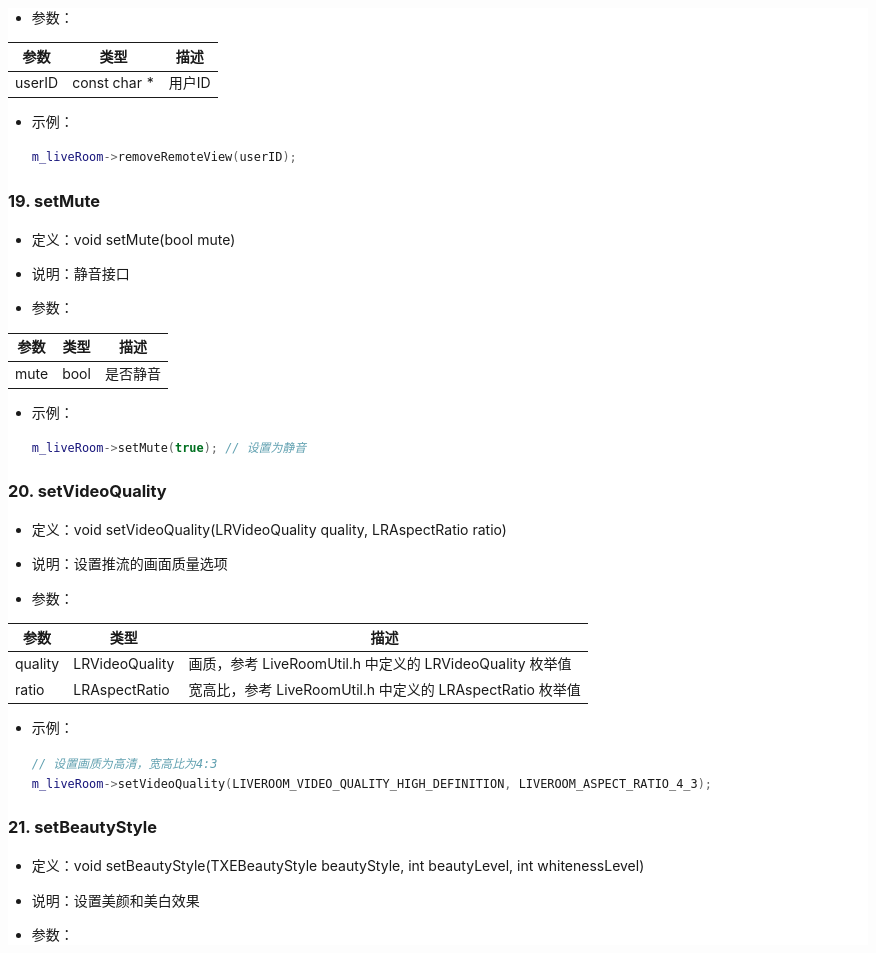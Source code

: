 - 参数：

| 参数   | 类型         | 描述   |
| ------ | ------------ | ------ |
| userID | const char * | 用户ID |

- 示例：

  ```c++
  m_liveRoom->removeRemoteView(userID);
  ```

### 19. setMute

- 定义：void setMute(bool mute)

- 说明：静音接口

- 参数：

| 参数 | 类型 | 描述     |
| ---- | ---- | -------- |
| mute | bool | 是否静音 |

- 示例：

  ```c++
  m_liveRoom->setMute(true); // 设置为静音
  ```

### 20. setVideoQuality

- 定义：void setVideoQuality(LRVideoQuality quality, LRAspectRatio ratio)

- 说明：设置推流的画面质量选项

- 参数：

| 参数    | 类型           | 描述                                                      |
| ------- | -------------- | --------------------------------------------------------- |
| quality | LRVideoQuality | 画质，参考 LiveRoomUtil.h 中定义的 LRVideoQuality 枚举值  |
| ratio   | LRAspectRatio  | 宽高比，参考 LiveRoomUtil.h 中定义的 LRAspectRatio 枚举值 |

- 示例：

  ```c++
  // 设置画质为高清，宽高比为4:3
  m_liveRoom->setVideoQuality(LIVEROOM_VIDEO_QUALITY_HIGH_DEFINITION, LIVEROOM_ASPECT_RATIO_4_3);
  ```

### 21. setBeautyStyle

- 定义：void setBeautyStyle(TXEBeautyStyle beautyStyle, int beautyLevel, int whitenessLevel)

- 说明：设置美颜和美白效果

- 参数：
